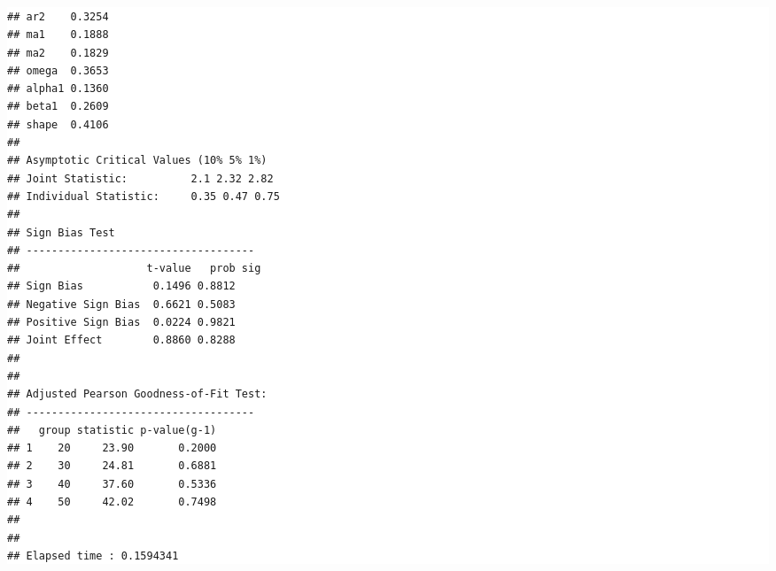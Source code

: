     ## ar2    0.3254
    ## ma1    0.1888
    ## ma2    0.1829
    ## omega  0.3653
    ## alpha1 0.1360
    ## beta1  0.2609
    ## shape  0.4106
    ## 
    ## Asymptotic Critical Values (10% 5% 1%)
    ## Joint Statistic:          2.1 2.32 2.82
    ## Individual Statistic:     0.35 0.47 0.75
    ## 
    ## Sign Bias Test
    ## ------------------------------------
    ##                    t-value   prob sig
    ## Sign Bias           0.1496 0.8812    
    ## Negative Sign Bias  0.6621 0.5083    
    ## Positive Sign Bias  0.0224 0.9821    
    ## Joint Effect        0.8860 0.8288    
    ## 
    ## 
    ## Adjusted Pearson Goodness-of-Fit Test:
    ## ------------------------------------
    ##   group statistic p-value(g-1)
    ## 1    20     23.90       0.2000
    ## 2    30     24.81       0.6881
    ## 3    40     37.60       0.5336
    ## 4    50     42.02       0.7498
    ## 
    ## 
    ## Elapsed time : 0.1594341
